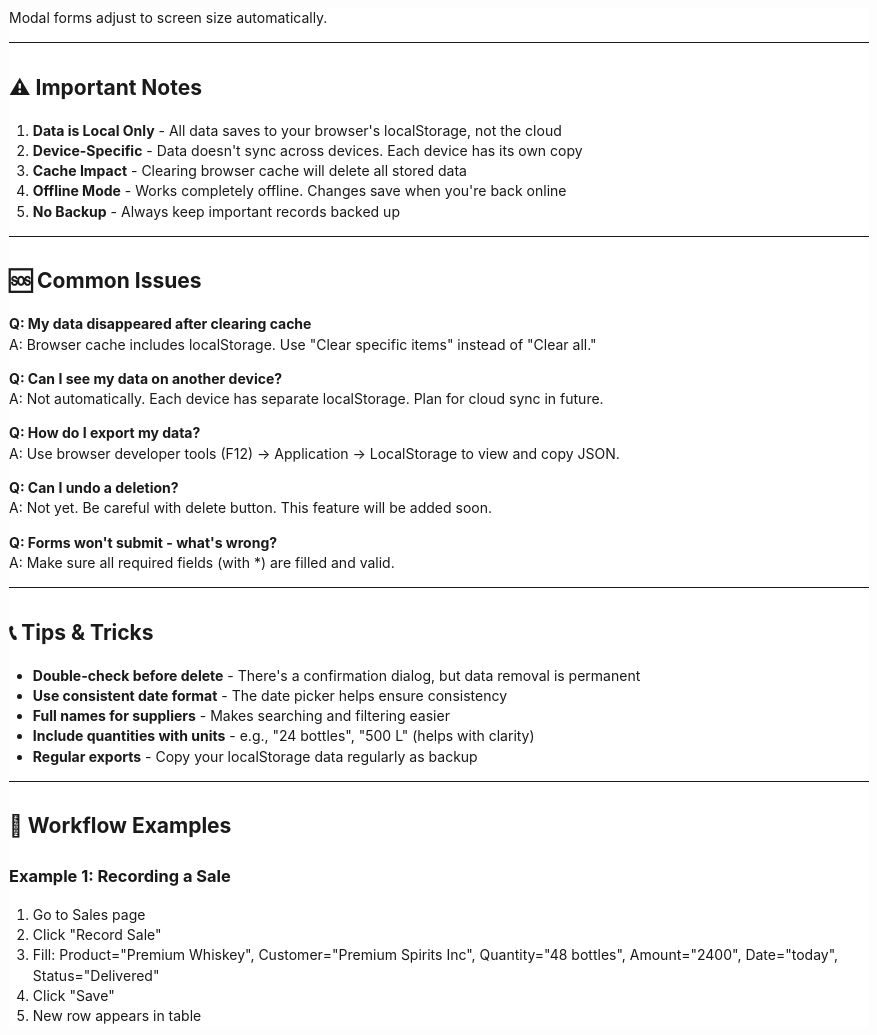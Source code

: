 Modal forms adjust to screen size automatically.

---

## ⚠️ Important Notes

1. **Data is Local Only** - All data saves to your browser's localStorage, not the cloud
2. **Device-Specific** - Data doesn't sync across devices. Each device has its own copy
3. **Cache Impact** - Clearing browser cache will delete all stored data
4. **Offline Mode** - Works completely offline. Changes save when you're back online
5. **No Backup** - Always keep important records backed up

---

## 🆘 Common Issues

**Q: My data disappeared after clearing cache**  
A: Browser cache includes localStorage. Use "Clear specific items" instead of "Clear all."

**Q: Can I see my data on another device?**  
A: Not automatically. Each device has separate localStorage. Plan for cloud sync in future.

**Q: How do I export my data?**  
A: Use browser developer tools (F12) → Application → LocalStorage to view and copy JSON.

**Q: Can I undo a deletion?**  
A: Not yet. Be careful with delete button. This feature will be added soon.

**Q: Forms won't submit - what's wrong?**  
A: Make sure all required fields (with \*) are filled and valid.

---

## 📞 Tips & Tricks

- **Double-check before delete** - There's a confirmation dialog, but data removal is permanent
- **Use consistent date format** - The date picker helps ensure consistency
- **Full names for suppliers** - Makes searching and filtering easier
- **Include quantities with units** - e.g., "24 bottles", "500 L" (helps with clarity)
- **Regular exports** - Copy your localStorage data regularly as backup

---

## 🎯 Workflow Examples

### Example 1: Recording a Sale
1. Go to Sales page
2. Click "Record Sale"
3. Fill: Product="Premium Whiskey", Customer="Premium Spirits Inc", Quantity="48 bottles", Amount="2400", Date="today", Status="Delivered"
4. Click "Save"
5. New row appears in table

